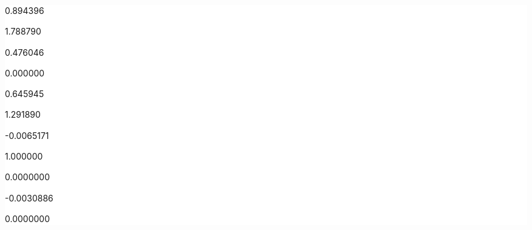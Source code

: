 <td style="text-align:right;">

0.894396

</td>

<td style="text-align:right;">

1.788790

</td>

<td style="text-align:right;">

0.476046

</td>

<td style="text-align:right;">

0.000000

</td>

<td style="text-align:right;">

0.645945

</td>

<td style="text-align:right;">

1.291890

</td>

<td style="text-align:right;">

\-0.0065171

</td>

<td style="text-align:right;">

1.000000

</td>

<td style="text-align:right;">

0.0000000

</td>

<td style="text-align:right;">

\-0.0030886

</td>

<td style="text-align:right;">

0.0000000

</td>
